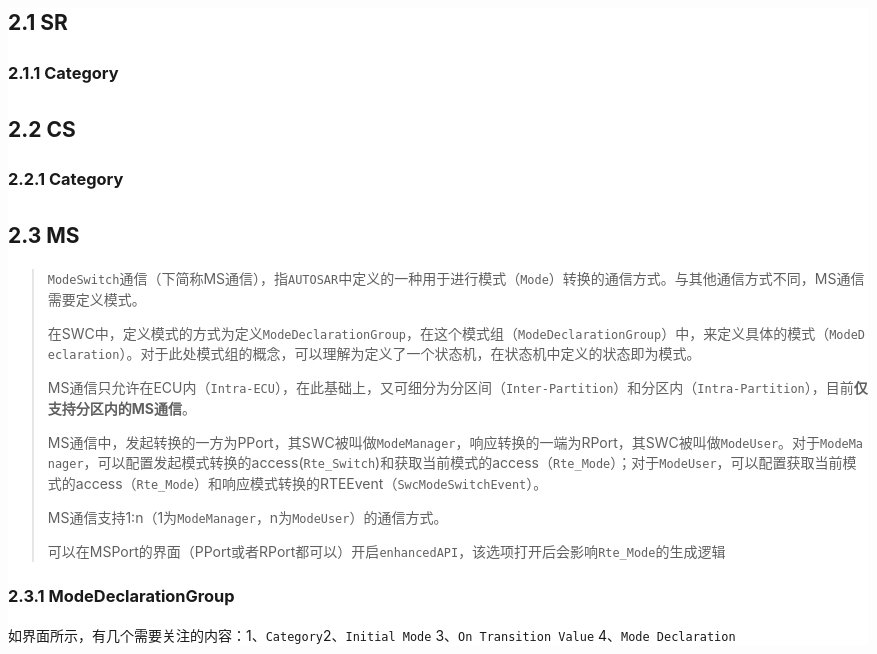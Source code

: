 ## 2.1 SR



### 2.1.1 Category



## 2.2 CS



### 2.2.1 Category



## 2.3 MS



>​	`ModeSwitch`通信（下简称MS通信），指`AUTOSAR`中定义的一种用于进行模式（`Mode`）转换的通信方式。与其他通信方式不同，MS通信需要定义模式。
>
>​	在SWC中，定义模式的方式为定义`ModeDeclarationGroup`，在这个模式组（`ModeDeclarationGroup`）中，来定义具体的模式（`ModeDeclaration`）。对于此处模式组的概念，可以理解为定义了一个状态机，在状态机中定义的状态即为模式。
>
>​	MS通信只允许在ECU内（`Intra-ECU`），在此基础上，又可细分为分区间（`Inter-Partition`）和分区内（`Intra-Partition`），目前**仅支持分区内的MS通信**。
>
>​	MS通信中，发起转换的一方为PPort，其SWC被叫做`ModeManager`，响应转换的一端为RPort，其SWC被叫做`ModeUser`。对于`ModeManager`，可以配置发起模式转换的access(`Rte_Switch`)和获取当前模式的access（`Rte_Mode`）；对于`ModeUser`，可以配置获取当前模式的access（`Rte_Mode`）和响应模式转换的RTEEvent（`SwcModeSwitchEvent`）。
>
>​	MS通信支持1:n（1为`ModeManager`，n为`ModeUser`）的通信方式。
>
>​	可以在MSPort的界面（PPort或者RPort都可以）开启`enhancedAPI`，该选项打开后会影响`Rte_Mode`的生成逻辑

### 2.3.1 ModeDeclarationGroup

如界面所示，有几个需要关注的内容：1、`Category`2、`Initial Mode` 3、`On Transition Value` 4、`Mode Declaration`
